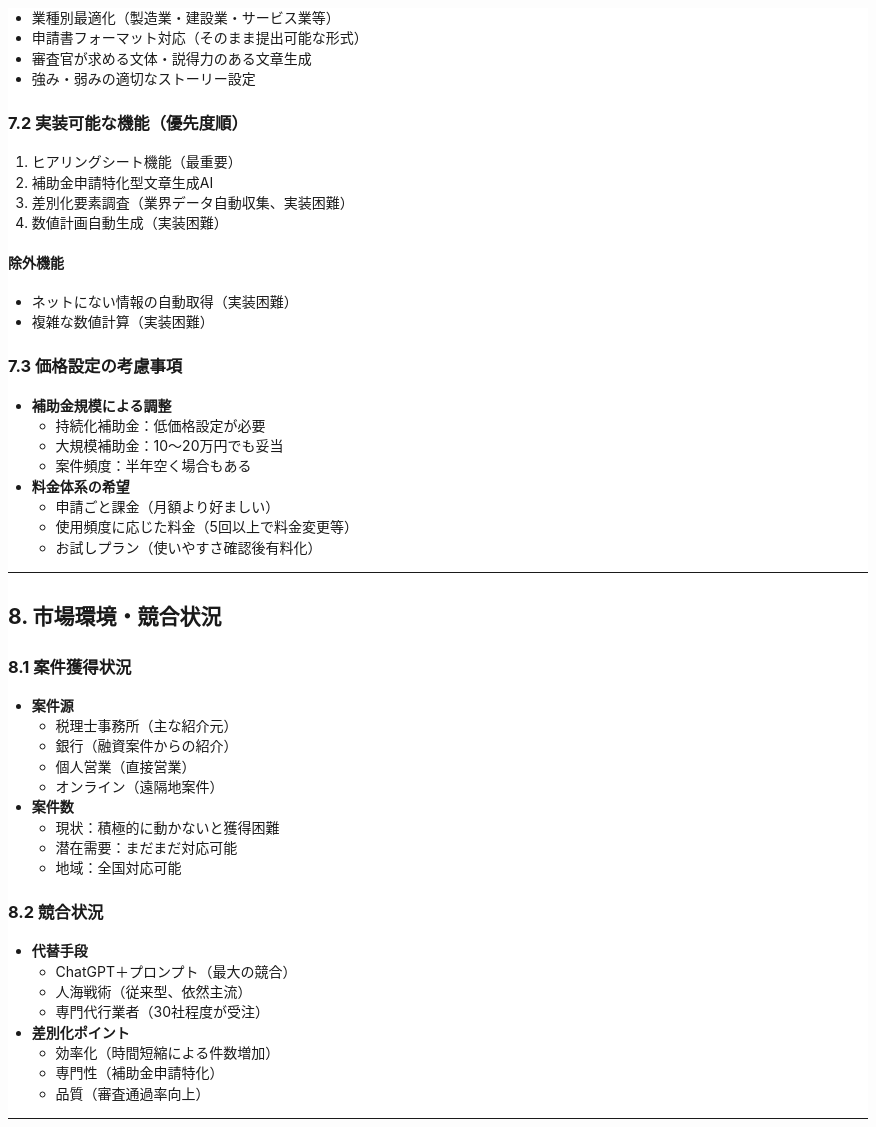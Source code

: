- 業種別最適化（製造業・建設業・サービス業等）
- 申請書フォーマット対応（そのまま提出可能な形式）
- 審査官が求める文体・説得力のある文章生成
- 強み・弱みの適切なストーリー設定

### 7.2 実装可能な機能（優先度順）

1. ヒアリングシート機能（最重要）
2. 補助金申請特化型文章生成AI
3. 差別化要素調査（業界データ自動収集、実装困難）
4. 数値計画自動生成（実装困難）

#### 除外機能

- ネットにない情報の自動取得（実装困難）
- 複雑な数値計算（実装困難）

### 7.3 価格設定の考慮事項

- **補助金規模による調整**
  - 持続化補助金：低価格設定が必要
  - 大規模補助金：10〜20万円でも妥当
  - 案件頻度：半年空く場合もある
- **料金体系の希望**
  - 申請ごと課金（月額より好ましい）
  - 使用頻度に応じた料金（5回以上で料金変更等）
  - お試しプラン（使いやすさ確認後有料化）

---

## 8. 市場環境・競合状況

### 8.1 案件獲得状況

- **案件源**
  - 税理士事務所（主な紹介元）
  - 銀行（融資案件からの紹介）
  - 個人営業（直接営業）
  - オンライン（遠隔地案件）
- **案件数**
  - 現状：積極的に動かないと獲得困難
  - 潜在需要：まだまだ対応可能
  - 地域：全国対応可能

### 8.2 競合状況

- **代替手段**
  - ChatGPT＋プロンプト（最大の競合）
  - 人海戦術（従来型、依然主流）
  - 専門代行業者（30社程度が受注）
- **差別化ポイント**
  - 効率化（時間短縮による件数増加）
  - 専門性（補助金申請特化）
  - 品質（審査通過率向上）

---